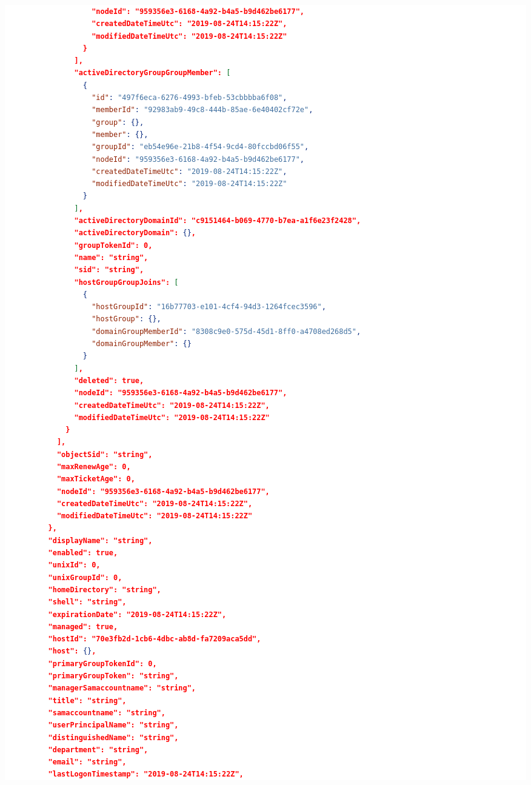 ```json
                    "nodeId": "959356e3-6168-4a92-b4a5-b9d462be6177",
                    "createdDateTimeUtc": "2019-08-24T14:15:22Z",
                    "modifiedDateTimeUtc": "2019-08-24T14:15:22Z"
                  }
                ],
                "activeDirectoryGroupGroupMember": [
                  {
                    "id": "497f6eca-6276-4993-bfeb-53cbbbba6f08",
                    "memberId": "92983ab9-49c8-444b-85ae-6e40402cf72e",
                    "group": {},
                    "member": {},
                    "groupId": "eb54e96e-21b8-4f54-9cd4-80fccbd06f55",
                    "nodeId": "959356e3-6168-4a92-b4a5-b9d462be6177",
                    "createdDateTimeUtc": "2019-08-24T14:15:22Z",
                    "modifiedDateTimeUtc": "2019-08-24T14:15:22Z"
                  }
                ],
                "activeDirectoryDomainId": "c9151464-b069-4770-b7ea-a1f6e23f2428",
                "activeDirectoryDomain": {},
                "groupTokenId": 0,
                "name": "string",
                "sid": "string",
                "hostGroupGroupJoins": [
                  {
                    "hostGroupId": "16b77703-e101-4cf4-94d3-1264fcec3596",
                    "hostGroup": {},
                    "domainGroupMemberId": "8308c9e0-575d-45d1-8ff0-a4708ed268d5",
                    "domainGroupMember": {}
                  }
                ],
                "deleted": true,
                "nodeId": "959356e3-6168-4a92-b4a5-b9d462be6177",
                "createdDateTimeUtc": "2019-08-24T14:15:22Z",
                "modifiedDateTimeUtc": "2019-08-24T14:15:22Z"
              }
            ],
            "objectSid": "string",
            "maxRenewAge": 0,
            "maxTicketAge": 0,
            "nodeId": "959356e3-6168-4a92-b4a5-b9d462be6177",
            "createdDateTimeUtc": "2019-08-24T14:15:22Z",
            "modifiedDateTimeUtc": "2019-08-24T14:15:22Z"
          },
          "displayName": "string",
          "enabled": true,
          "unixId": 0,
          "unixGroupId": 0,
          "homeDirectory": "string",
          "shell": "string",
          "expirationDate": "2019-08-24T14:15:22Z",
          "managed": true,
          "hostId": "70e3fb2d-1cb6-4dbc-ab8d-fa7209aca5dd",
          "host": {},
          "primaryGroupTokenId": 0,
          "primaryGroupToken": "string",
          "managerSamaccountname": "string",
          "title": "string",
          "samaccountname": "string",
          "userPrincipalName": "string",
          "distinguishedName": "string",
          "department": "string",
          "email": "string",
          "lastLogonTimestamp": "2019-08-24T14:15:22Z",
```